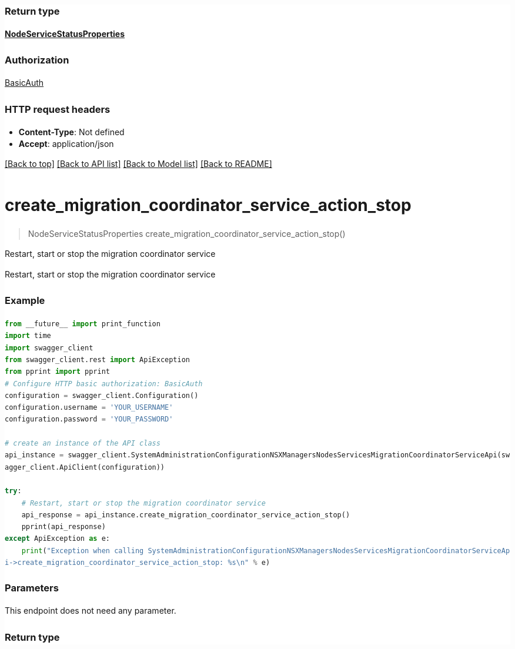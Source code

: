 ### Return type

[**NodeServiceStatusProperties**](NodeServiceStatusProperties.md)

### Authorization

[BasicAuth](../README.md#BasicAuth)

### HTTP request headers

 - **Content-Type**: Not defined
 - **Accept**: application/json

[[Back to top]](#) [[Back to API list]](../README.md#documentation-for-api-endpoints) [[Back to Model list]](../README.md#documentation-for-models) [[Back to README]](../README.md)

# **create_migration_coordinator_service_action_stop**
> NodeServiceStatusProperties create_migration_coordinator_service_action_stop()

Restart, start or stop the migration coordinator service

Restart, start or stop the migration coordinator service

### Example
```python
from __future__ import print_function
import time
import swagger_client
from swagger_client.rest import ApiException
from pprint import pprint
# Configure HTTP basic authorization: BasicAuth
configuration = swagger_client.Configuration()
configuration.username = 'YOUR_USERNAME'
configuration.password = 'YOUR_PASSWORD'

# create an instance of the API class
api_instance = swagger_client.SystemAdministrationConfigurationNSXManagersNodesServicesMigrationCoordinatorServiceApi(swagger_client.ApiClient(configuration))

try:
    # Restart, start or stop the migration coordinator service
    api_response = api_instance.create_migration_coordinator_service_action_stop()
    pprint(api_response)
except ApiException as e:
    print("Exception when calling SystemAdministrationConfigurationNSXManagersNodesServicesMigrationCoordinatorServiceApi->create_migration_coordinator_service_action_stop: %s\n" % e)
```

### Parameters
This endpoint does not need any parameter.

### Return type
